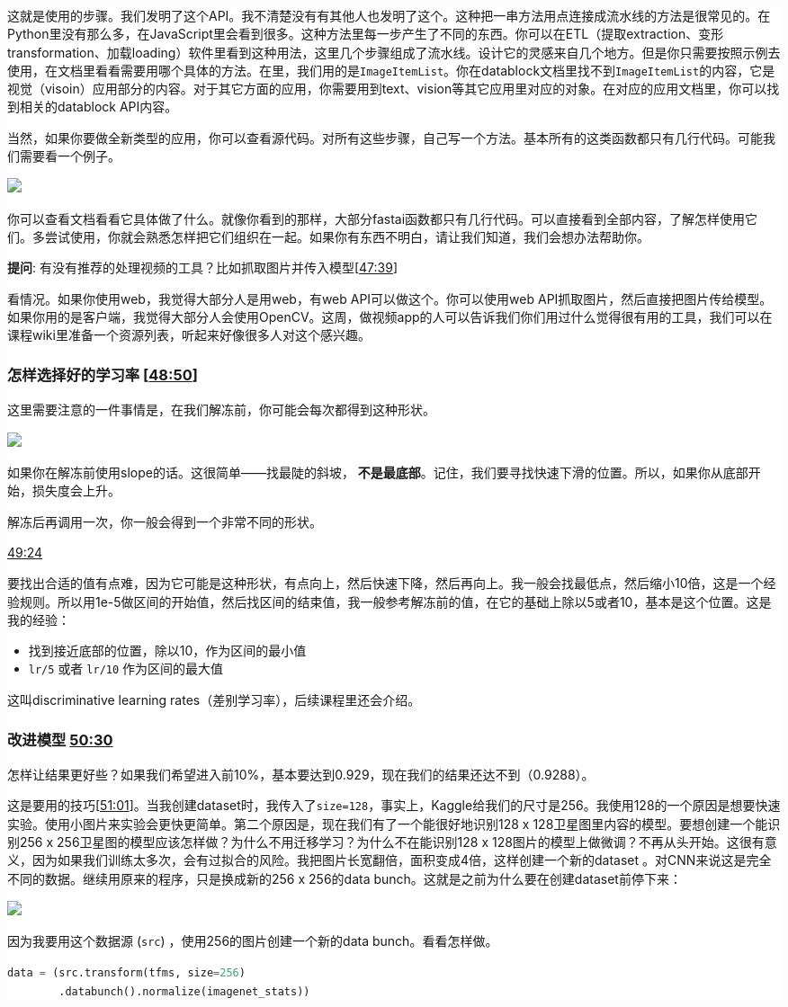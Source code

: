 这就是使用的步骤。我们发明了这个API。我不清楚没有有其他人也发明了这个。这种把一串方法用点连接成流水线的方法是很常见的。在Python里没有那么多，在JavaScript里会看到很多。这种方法里每一步产生了不同的东西。你可以在ETL（提取extraction、变形transformation、加载loading）软件里看到这种用法，这里几个步骤组成了流水线。设计它的灵感来自几个地方。但是你只需要按照示例去使用，在文档里看看需要用哪个具体的方法。在里，我们用的是`ImageItemList`。你在datablock文档里找不到`ImageItemList`的内容，它是视觉（visoin）应用部分的内容。对于其它方面的应用，你需要用到text、vision等其它应用里对应的对象。在对应的应用文档里，你可以找到相关的datablock API内容。

当然，如果你要做全新类型的应用，你可以查看源代码。对所有这些步骤，自己写一个方法。基本所有的这类函数都只有几行代码。可能我们需要看一个例子。

![](/lesson3/28.png)

你可以查看文档看看它具体做了什么。就像你看到的那样，大部分fastai函数都只有几行代码。可以直接看到全部内容，了解怎样使用它们。多尝试使用，你就会熟悉怎样把它们组织在一起。如果你有东西不明白，请让我们知道，我们会想办法帮助你。

**提问**: 有没有推荐的处理视频的工具？比如抓取图片并传入模型[[47:39](https://youtu.be/PW2HKkzdkKY?t=2859)]

看情况。如果你使用web，我觉得大部分人是用web，有web API可以做这个。你可以使用web API抓取图片，然后直接把图片传给模型。如果你用的是客户端，我觉得大部分人会使用OpenCV。这周，做视频app的人可以告诉我们你们用过什么觉得很有用的工具，我们可以在课程wiki里准备一个资源列表，听起来好像很多人对这个感兴趣。



### 怎样选择好的学习率 [[48:50](https://youtu.be/PW2HKkzdkKY?t=2930)]

这里需要注意的一件事情是，在我们解冻前，你可能会每次都得到这种形状。

![](/lesson3/n1.png)

如果你在解冻前使用slope的话。这很简单——找最陡的斜坡， **不是最底部**。记住，我们要寻找快速下滑的位置。所以，如果你从底部开始，损失度会上升。

解冻后再调用一次，你一般会得到一个非常不同的形状。



[49:24](https://youtu.be/PW2HKkzdkKY?t=2964)

要找出合适的值有点难，因为它可能是这种形状，有点向上，然后快速下降，然后再向上。我一般会找最低点，然后缩小10倍，这是一个经验规则。所以用1e-5做区间的开始值，然后找区间的结束值，我一般参考解冻前的值，在它的基础上除以5或者10，基本是这个位置。这是我的经验：

- 找到接近底部的位置，除以10，作为区间的最小值
- `lr/5` 或者 `lr/10` 作为区间的最大值

这叫discriminative learning rates（差别学习率），后续课程里还会介绍。

### 改进模型 [50:30](https://youtu.be/PW2HKkzdkKY?t=3030)

怎样让结果更好些？如果我们希望进入前10%，基本要达到0.929，现在我们的结果还达不到（0.9288）。

这是要用的技巧[[51:01](https://youtu.be/PW2HKkzdkKY?t=3061)]。当我创建dataset时，我传入了`size=128`，事实上，Kaggle给我们的尺寸是256。我使用128的一个原因是想要快速实验。使用小图片来实验会更快更简单。第二个原因是，现在我们有了一个能很好地识别128 x 128卫星图里内容的模型。要想创建一个能识别256 x 256卫星图的模型应该怎样做？为什么不用迁移学习？为什么不在能识别128 x 128图片的模型上做微调？不再从头开始。这很有意义，因为如果我们训练太多次，会有过拟合的风险。我把图片长宽翻倍，面积变成4倍，这样创建一个新的dataset 。对CNN来说这是完全不同的数据。继续用原来的程序，只是换成新的256 x 256的data bunch。这就是之前为什么要在创建dataset前停下来：

![](/lesson3/29.png)

因为我要用这个数据源 (`src`) ，使用256的图片创建一个新的data bunch。看看怎样做。


```python
data = (src.transform(tfms, size=256)
        .databunch().normalize(imagenet_stats))
```

